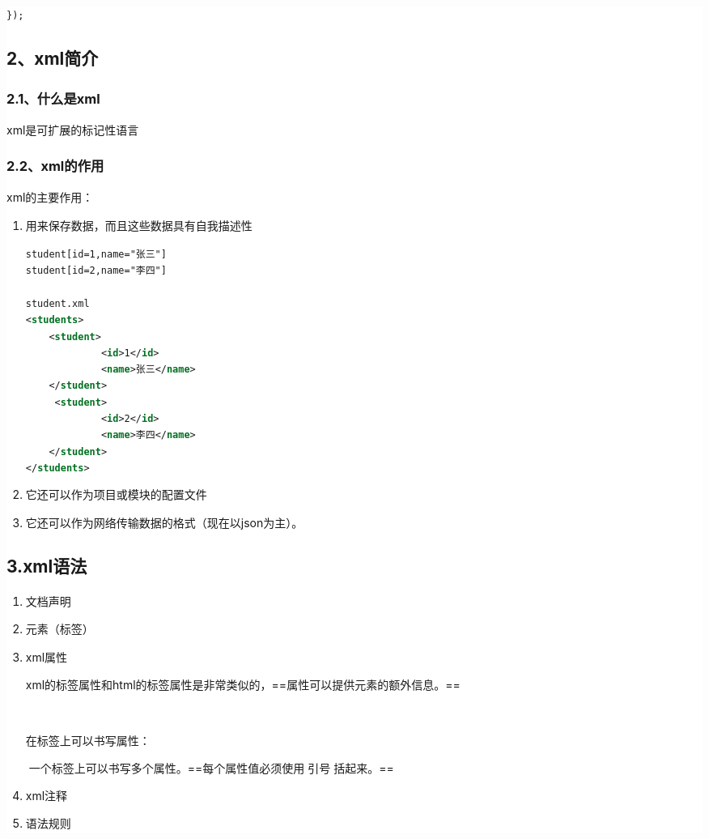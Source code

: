 ```html
});
```

## 2、xml简介

### 2.1、什么是xml

xml是可扩展的标记性语言

### 2.2、xml的作用

xml的主要作用：

1. 用来保存数据，而且这些数据具有自我描述性

   ```xml
   student[id=1,name="张三"]
   student[id=2,name="李四"]
   
   student.xml
   <students>
       <student>
       			<id>1</id>
           		<name>张三</name>
       </student>
        <student>
       			<id>2</id>
           		<name>李四</name>
       </student>
   </students>
   ```

   

2. 它还可以作为项目或模块的配置文件

3. 它还可以作为网络传输数据的格式（现在以json为主）。

## 3.xml语法

1. 文档声明

2. 元素（标签）

3. xml属性

   xml的标签属性和html的标签属性是非常类似的，==属性可以提供元素的额外信息。==

   ​	

   在标签上可以书写属性：

   ​		一个标签上可以书写多个属性。==每个属性值必须使用 引号 括起来。==

4. xml注释

5. 语法规则
